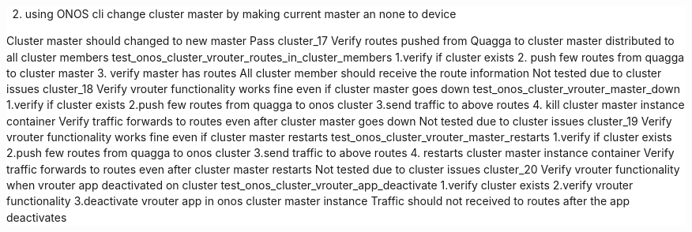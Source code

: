 2. using ONOS cli change cluster master by making current master an none to device
 </td>
    <td>Cluster master should changed to new master</td>
    <td>Pass</td>
  </tr>
  <tr>
    <td>cluster_17</td>
    <td>Verify routes pushed from Quagga to cluster master distributed to all cluster members</td>
    <td>test_onos_cluster_vrouter_routes_in_cluster_members</td>
    <td>1.verify if cluster exists
2. push few routes from quagga to cluster master
3. verify master has routes
 </td>
    <td>All cluster member should receive the route information </td>
    <td>Not tested due to cluster issues</td>
  </tr>
  <tr>
    <td>cluster_18</td>
    <td>Verify vrouter functionality works fine even if cluster master goes down</td>
    <td>test_onos_cluster_vrouter_master_down</td>
    <td>1.verify if cluster exists
2.push few routes from quagga to onos cluster
3.send traffic to above routes
4. kill cluster master instance container
 </td>
    <td>Verify traffic forwards to routes even after cluster master goes down
</td>
    <td>Not tested due to cluster issues</td>
  </tr>
  <tr>
    <td>cluster_19</td>
    <td>Verify vrouter functionality works fine even if cluster master restarts</td>
    <td>test_onos_cluster_vrouter_master_restarts</td>
    <td>1.verify if cluster exists
2.push few routes from quagga to onos cluster
3.send traffic to above routes
4. restarts cluster master instance container
</td>
    <td>Verify traffic forwards to routes even after cluster master restarts
</td>
    <td>Not tested due to cluster issues</td>
  </tr>
  <tr>
    <td>cluster_20
</td>
    <td>Verify vrouter functionality when vrouter app deactivated on cluster</td>
    <td>test_onos_cluster_vrouter_app_deactivate
</td>
    <td>1.verify cluster exists
2.verify vrouter functionality
3.deactivate vrouter app in onos cluster master instance</td>
    <td>Traffic should not received to routes after the app deactivates
